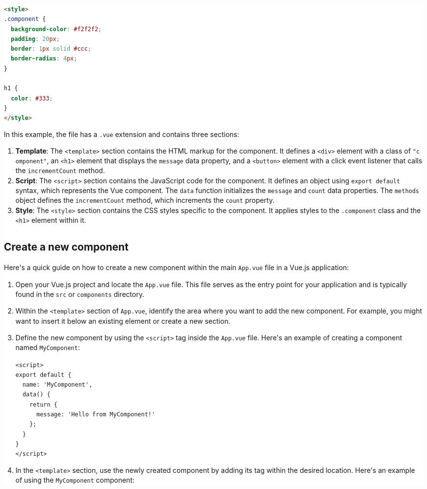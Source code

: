 ```html
<style>
.component {
  background-color: #f2f2f2;
  padding: 20px;
  border: 1px solid #ccc;
  border-radius: 4px;
}

h1 {
  color: #333;
}
</style>
```

In this example, the file has a `.vue` extension and contains three sections:

1. **Template**: The `<template>` section contains the HTML markup for the component. It defines a `<div>` element with a class of `"component"`, an `<h1>` element that displays the `message` data property, and a `<button>` element with a click event listener that calls the `incrementCount` method.
2. **Script**: The `<script>` section contains the JavaScript code for the component. It defines an object using `export default` syntax, which represents the Vue component. The `data` function initializes the `message` and `count` data properties. The `methods` object defines the `incrementCount` method, which increments the `count` property.
3. **Style**: The `<style>` section contains the CSS styles specific to the component. It applies styles to the `.component` class and the `<h1>` element within it.

## Create a new component

Here's a quick guide on how to create a new component within the main `App.vue` file in a Vue.js application:

1. Open your Vue.js project and locate the `App.vue` file. This file serves as the entry point for your application and is typically found in the `src` or `components` directory.

2. Within the `<template>` section of `App.vue`, identify the area where you want to add the new component. For example, you might want to insert it below an existing element or create a new section.

3. Define the new component by using the `<script>` tag inside the `App.vue` file. Here's an example of creating a component named `MyComponent`:

   ```vue
   <script>
   export default {
     name: 'MyComponent',
     data() {
       return {
         message: 'Hello from MyComponent!'
       };
     }
   }
   </script>
   ```

4. In the `<template>` section, use the newly created component by adding its tag within the desired location. Here's an example of using the `MyComponent` component:
